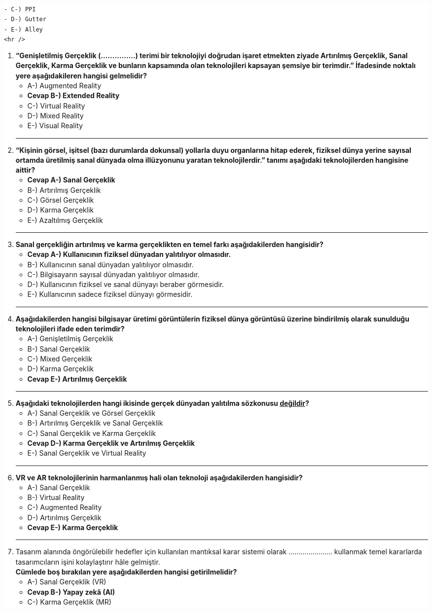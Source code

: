     - C-) PPI
    - D-) Gutter
    - E-) Alley
    <hr />
1. <strong>&ldquo;Genişletilmiş Ger&ccedil;eklik (&hellip;&hellip;&hellip;&hellip;&hellip;) terimi bir teknolojiyi doğrudan işaret etmekten ziyade Artırılmış Ger&ccedil;eklik, Sanal Ger&ccedil;eklik, Karma Ger&ccedil;eklik ve bunların kapsamında olan teknolojileri kapsayan şemsiye bir terimdir.&rdquo; İfadesinde noktalı yere aşağıdakileren hangisi gelmelidir?</strong>
    - A-) Augmented Reality
    - **Cevap B-) Extended Reality**
    - C-) Virtual Reality
    - D-) Mixed Reality
    - E-) Visual Reality
    <hr />
1. <strong>&ldquo;Kişinin g&ouml;rsel, işitsel (bazı durumlarda dokunsal) yollarla duyu organlarına hitap ederek, fiziksel d&uuml;nya yerine sayısal ortamda &uuml;retilmiş sanal d&uuml;nyada olma ill&uuml;zyonunu yaratan teknolojilerdir.&rdquo; tanımı aşağıdaki teknolojilerden hangisine aittir?</strong>
    - **Cevap A-) Sanal Ger&ccedil;eklik**
    - B-) Artırılmış Ger&ccedil;eklik
    - C-) G&ouml;rsel Ger&ccedil;eklik
    - D-) Karma Ger&ccedil;eklik
    - E-) Azaltılmış Ger&ccedil;eklik
    <hr />
1. <strong>Sanal ger&ccedil;ekliğin artırılmış ve karma ger&ccedil;eklikten en temel farkı aşağıdakilerden hangisidir?</strong>
    - **Cevap A-) Kullanıcının fiziksel d&uuml;nyadan yalıtılıyor olmasıdır.**
    - B-) Kullanıcının sanal d&uuml;nyadan yalıtılıyor olmasıdır.
    - C-) Bilgisayarın sayısal d&uuml;nyadan yalıtılıyor olmasıdır.
    - D-) Kullanıcının fiziksel ve sanal d&uuml;nyayı beraber g&ouml;rmesidir.
    - E-) Kullanıcının sadece fiziksel d&uuml;nyayı g&ouml;rmesidir.
    <hr />
1. <strong>Aşağıdakilerden hangisi bilgisayar &uuml;retimi g&ouml;r&uuml;nt&uuml;lerin fiziksel d&uuml;nya g&ouml;r&uuml;nt&uuml;s&uuml; &uuml;zerine bindirilmiş olarak sunulduğu teknolojileri ifade eden terimdir?</strong>
    - A-) Genişletilmiş Ger&ccedil;eklik
    - B-) Sanal Ger&ccedil;eklik
    - C-) Mixed Ger&ccedil;eklik
    - D-) Karma Ger&ccedil;eklik
    - **Cevap E-) Artırılmış Ger&ccedil;eklik**
    <hr />
1. <strong>Aşağıdaki teknolojilerden hangi ikisinde ger&ccedil;ek d&uuml;nyadan yalıtılma s&ouml;zkonusu <u>değildir</u>?</strong>
    - A-) Sanal Ger&ccedil;eklik ve G&ouml;rsel Ger&ccedil;eklik
    - B-) Artırılmış Ger&ccedil;eklik ve Sanal Ger&ccedil;eklik
    - C-) Sanal Ger&ccedil;eklik ve Karma Ger&ccedil;eklik
    - **Cevap D-) Karma Ger&ccedil;eklik ve Artırılmış Ger&ccedil;eklik**
    - E-) Sanal Ger&ccedil;eklik ve Virtual Reality
    <hr />
1. <strong>VR ve AR teknolojilerinin harmanlanmış hali olan teknoloji aşağıdakilerden hangisidir?</strong>
    - A-) Sanal Ger&ccedil;eklik
    - B-) Virtual Reality
    - C-) Augmented Reality
    - D-) Artırılmış Ger&ccedil;eklik
    - **Cevap E-) Karma Ger&ccedil;eklik**
    <hr />
1. Tasarım alanında &ouml;ng&ouml;r&uuml;lebilir hedefler i&ccedil;in kullanılan mantıksal karar sistemi olarak &hellip;&hellip;&hellip;&hellip;&hellip;&hellip;&hellip;. kullanmak temel kararlarda tasarımcıların işini kolaylaştırır h&acirc;le gelmiştir.<br />
<strong>C&uuml;mlede boş bırakılan yere aşağıdakilerden hangisi getirilmelidir?</strong>
    - A-) Sanal Ger&ccedil;eklik (VR)
    - **Cevap B-) Yapay zek&acirc; (AI)**
    - C-) Karma Ger&ccedil;eklik (MR)